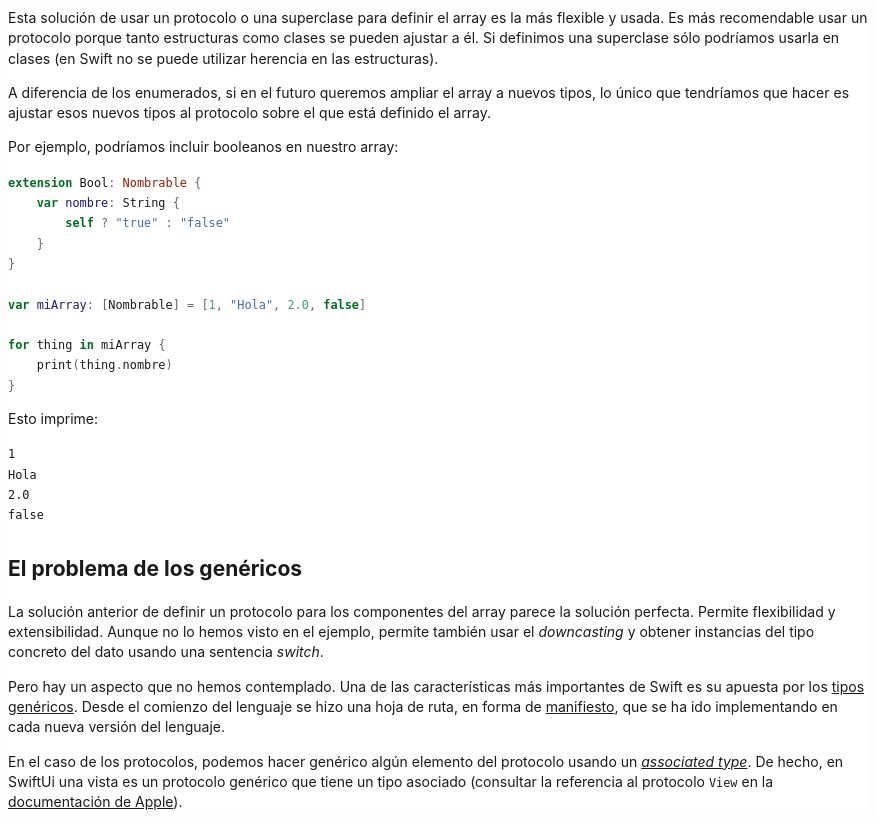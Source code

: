 Esta solución de usar un protocolo o una superclase para definir el
array es la más flexible y usada. Es más recomendable usar un
protocolo porque tanto estructuras como clases se pueden ajustar a
él. Si definimos una superclase sólo podríamos usarla en clases (en
Swift no se puede utilizar herencia en las estructuras).

A diferencia de los enumerados, si en el futuro queremos ampliar el
array a nuevos tipos, lo único que tendríamos que hacer es ajustar
esos nuevos tipos al protocolo sobre el que está definido el array.

Por ejemplo, podríamos incluir booleanos en nuestro array:

```swift
extension Bool: Nombrable {
    var nombre: String {
        self ? "true" : "false"
    }
}

var miArray: [Nombrable] = [1, "Hola", 2.0, false]

for thing in miArray {
    print(thing.nombre)
}
```

Esto imprime:

```
1
Hola
2.0
false
```

## El problema de los genéricos

La solución anterior de definir un protocolo para los componentes del
array parece la solución perfecta. Permite flexibilidad y
extensibilidad. Aunque no lo hemos visto en el ejemplo, permite
también usar el _downcasting_ y obtener instancias del tipo concreto
del dato usando una sentencia _switch_. 

Pero hay un aspecto que no hemos contemplado. Una de las
características más importantes de Swift es su apuesta por los [tipos
genéricos](https://docs.swift.org/swift-book/LanguageGuide/Generics.html#). Desde
el comienzo del lenguaje se hizo una hoja de ruta, en forma de
[manifiesto](https://github.com/apple/swift/blob/main/docs/GenericsManifesto.md),
que se ha ido implementando en cada nueva versión del lenguaje.  

En el caso de los protocolos, podemos hacer genérico algún elemento
del protocolo usando un [_associated
type_](https://docs.swift.org/swift-book/LanguageGuide/Generics.html#ID189). De
hecho, en SwiftUi una vista es un protocolo genérico que tiene un tipo
asociado (consultar la referencia al protocolo `View` en la
[documentación de
Apple](https://developer.apple.com/documentation/swiftui/view)).

